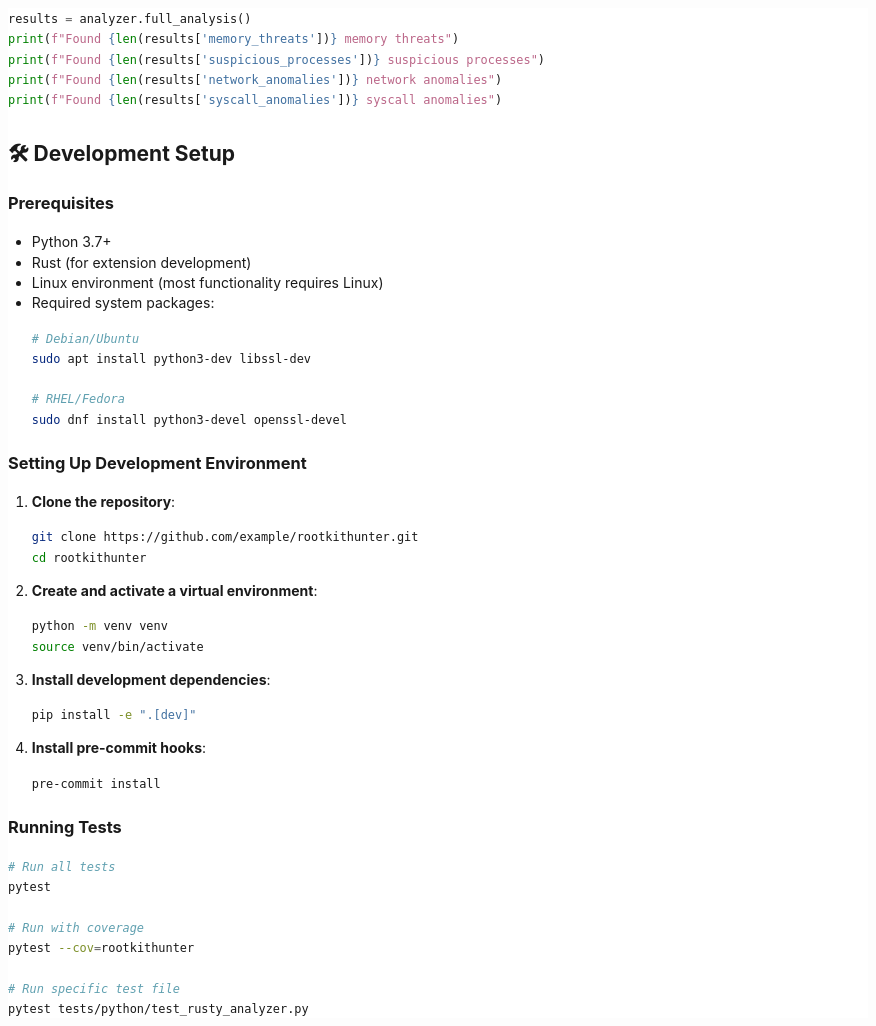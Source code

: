 ```python
results = analyzer.full_analysis()
print(f"Found {len(results['memory_threats'])} memory threats")
print(f"Found {len(results['suspicious_processes'])} suspicious processes")
print(f"Found {len(results['network_anomalies'])} network anomalies")
print(f"Found {len(results['syscall_anomalies'])} syscall anomalies")
```

## 🛠 Development Setup

### Prerequisites

- Python 3.7+
- Rust (for extension development)
- Linux environment (most functionality requires Linux)
- Required system packages:
  ```bash
  # Debian/Ubuntu
  sudo apt install python3-dev libssl-dev

  # RHEL/Fedora
  sudo dnf install python3-devel openssl-devel
  ```

### Setting Up Development Environment

1. **Clone the repository**:
   ```bash
   git clone https://github.com/example/rootkithunter.git
   cd rootkithunter
   ```

2. **Create and activate a virtual environment**:
   ```bash
   python -m venv venv
   source venv/bin/activate
   ```

3. **Install development dependencies**:
   ```bash
   pip install -e ".[dev]"
   ```

4. **Install pre-commit hooks**:
   ```bash
   pre-commit install
   ```

### Running Tests

```bash
# Run all tests
pytest

# Run with coverage
pytest --cov=rootkithunter

# Run specific test file
pytest tests/python/test_rusty_analyzer.py
```
